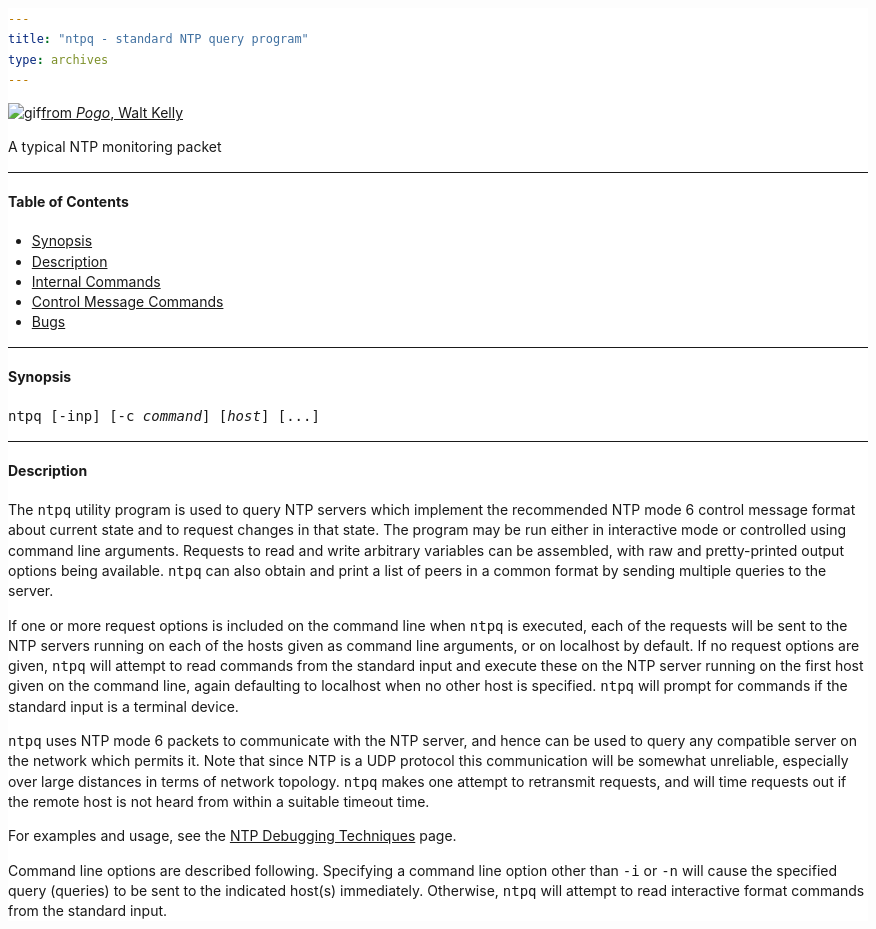 ```yaml
---
title: "ntpq - standard NTP query program"
type: archives
---
```


![gif](/archives/pic/bustardfly.gif)[from _Pogo_, Walt Kelly](/reflib/pictures)

A typical NTP monitoring packet

* * *

#### Table of Contents

*   [Synopsis](/archives/4.1.2/ntpq/#synopsis)
*   [Description](/archives/4.1.2/ntpq/#description)
*   [Internal Commands](/archives/4.1.2/ntpq/#internal-commands)
*   [Control Message Commands](/archives/4.1.2/ntpq/#control-message-commands)
*   [Bugs](/archives/4.1.2/ntpq/#bugs)

* * *

#### Synopsis

<tt>ntpq [-inp] [-c _command_] [_host_] [...]</tt>

* * *

#### Description

The <tt>ntpq</tt> utility program is used to query NTP servers which implement the recommended NTP mode 6 control message format about current state and to request changes in that state. The program may be run either in interactive mode or controlled using command line arguments. Requests to read and write arbitrary variables can be assembled, with raw and pretty-printed output options being available. <tt>ntpq</tt> can also obtain and print a list of peers in a common format by sending multiple queries to the server. 

If one or more request options is included on the command line when <tt>ntpq</tt> is executed, each of the requests will be sent to the NTP servers running on each of the hosts given as command line arguments, or on localhost by default. If no request options are given, <tt>ntpq</tt> will attempt to read commands from the standard input and execute these on the NTP server running on the first host given on the command line, again defaulting to localhost when no other host is specified. <tt>ntpq</tt> will prompt for commands if the standard input is a terminal device.

<tt>ntpq</tt> uses NTP mode 6 packets to communicate with the NTP server, and hence can be used to query any compatible server on the network which permits it. Note that since NTP is a UDP protocol this communication will be somewhat unreliable, especially over large distances in terms of network topology. <tt>ntpq</tt> makes one attempt to retransmit requests, and will time requests out if the remote host is not heard from within a suitable timeout time.

For examples and usage, see the [NTP Debugging Techniques](/archives/4.1.2/debug) page.

Command line options are described following. Specifying a command line option other than <tt>-i</tt> or <tt>-n</tt> will cause the specified query (queries) to be sent to the indicated host(s) immediately. Otherwise, <tt>ntpq</tt> will attempt to read interactive format commands from the standard input.
